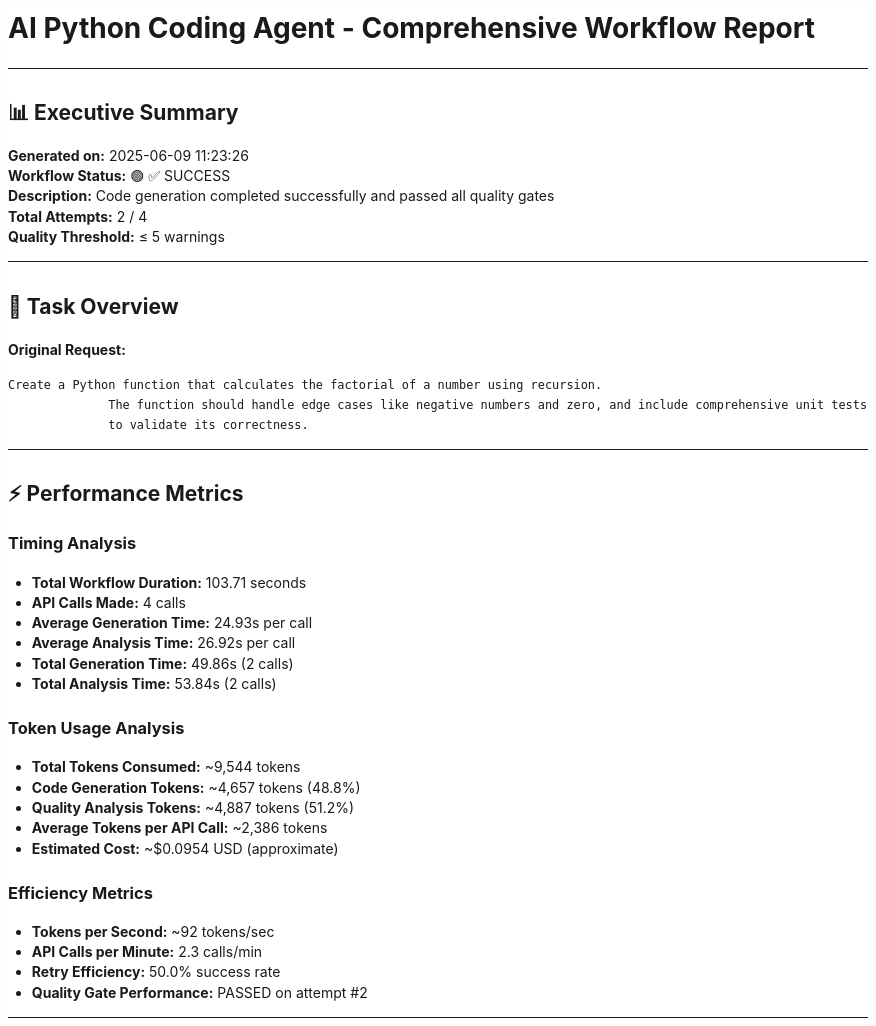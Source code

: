 # AI Python Coding Agent - Comprehensive Workflow Report

---

## 📊 Executive Summary

**Generated on:** 2025-06-09 11:23:26  
**Workflow Status:** 🟢 ✅ SUCCESS  
**Description:** Code generation completed successfully and passed all quality gates  
**Total Attempts:** 2 / 4  
**Quality Threshold:** ≤ 5 warnings  

---

## 🎯 Task Overview

**Original Request:**
```
Create a Python function that calculates the factorial of a number using recursion.
              The function should handle edge cases like negative numbers and zero, and include comprehensive unit tests
              to validate its correctness.
```

---

## ⚡ Performance Metrics

### Timing Analysis
- **Total Workflow Duration:** 103.71 seconds
- **API Calls Made:** 4 calls
- **Average Generation Time:** 24.93s per call
- **Average Analysis Time:** 26.92s per call
- **Total Generation Time:** 49.86s (2 calls)
- **Total Analysis Time:** 53.84s (2 calls)

### Token Usage Analysis
- **Total Tokens Consumed:** ~9,544 tokens
- **Code Generation Tokens:** ~4,657 tokens (48.8%)
- **Quality Analysis Tokens:** ~4,887 tokens (51.2%)
- **Average Tokens per API Call:** ~2,386 tokens
- **Estimated Cost:** ~$0.0954 USD (approximate)

### Efficiency Metrics
- **Tokens per Second:** ~92 tokens/sec
- **API Calls per Minute:** 2.3 calls/min
- **Retry Efficiency:** 50.0% success rate
- **Quality Gate Performance:** PASSED on attempt #2

---